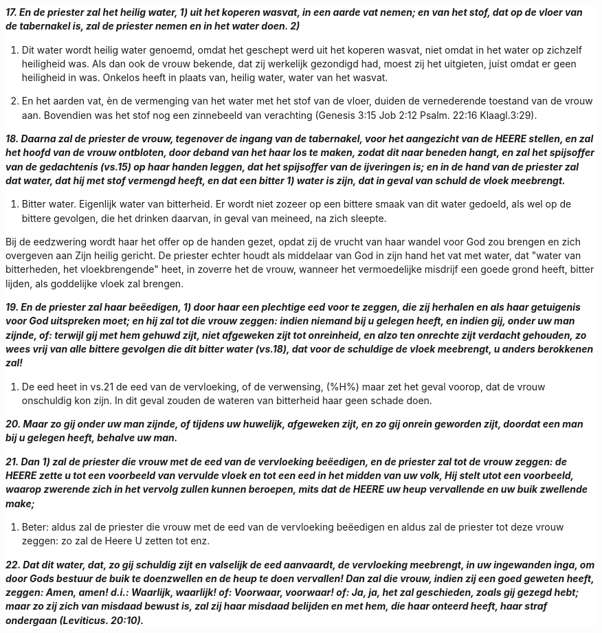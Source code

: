 ***17. En de priester zal het heilig water, 1) uit het koperen wasvat, in een aarde vat nemen; en van het stof, dat op de vloer van de tabernakel is, zal de priester nemen en in het water doen. 2)***

1) Dit water wordt heilig water genoemd, omdat het geschept werd uit het koperen wasvat, niet omdat in het water op zichzelf heiligheid was. Als dan ook de vrouw bekende, dat zij werkelijk gezondigd had, moest zij het uitgieten, juist omdat er geen heiligheid in was. Onkelos heeft in plaats van, heilig water, water van het wasvat.

2) En het aarden vat, èn de vermenging van het water met het stof van de vloer, duiden de vernederende toestand van de vrouw aan. Bovendien was het stof nog een zinnebeeld van verachting (Genesis 3:15 Job 2:12 Psalm. 22:16 Klaagl.3:29).

***18. Daarna zal de priester de vrouw, tegenover de ingang van de tabernakel, voor het aangezicht van de HEERE stellen, en zal het hoofd van de vrouw ontbloten, door deband van het haar los te maken, zodat dit naar beneden hangt, en zal het spijsoffer van de gedachtenis (vs.15) op haar handen leggen, dat het spijsoffer van de ijveringen is; en in de hand van de priester zal dat water, dat hij met stof vermengd heeft, en dat een bitter 1) water is zijn, dat in geval van schuld de vloek meebrengt.***

1) Bitter water. Eigenlijk water van bitterheid. Er wordt niet zozeer op een bittere smaak van dit water gedoeld, als wel op de bittere gevolgen, die het drinken daarvan, in geval van meineed, na zich sleepte.

Bij de eedzwering wordt haar het offer op de handen gezet, opdat zij de vrucht van haar wandel voor God zou brengen en zich overgeven aan Zijn heilig gericht. De priester echter houdt als middelaar van God in zijn hand het vat met water, dat "water van bitterheden, het vloekbrengende" heet, in zoverre het de vrouw, wanneer het vermoedelijke misdrijf een goede grond heeft, bitter lijden, als goddelijke vloek zal brengen.

***19. En de priester zal haar beëedigen, 1) door haar een plechtige eed voor te zeggen, die zij herhalen en als haar getuigenis voor God uitspreken moet; en hij zal tot die vrouw zeggen: indien niemand bij u gelegen heeft, en indien gij, onder uw man zijnde, of: terwijl gij met hem gehuwd zijt, niet afgeweken zijt tot onreinheid, en alzo ten onrechte zijt verdacht gehouden, zo wees vrij van alle bittere gevolgen die dit bitter water (vs.18), dat voor de schuldige de vloek meebrengt, u anders berokkenen zal!***

1) De eed heet in vs.21 de eed van de vervloeking, of de verwensing, (%H%) maar zet het geval voorop, dat de vrouw onschuldig kon zijn. In dit geval zouden de wateren van bitterheid haar geen schade doen.

***20. Maar zo gij onder uw man zijnde, of tijdens uw huwelijk, afgeweken zijt, en zo gij onrein geworden zijt, doordat een man bij u gelegen heeft, behalve uw man.***

***21. Dan 1) zal de priester die vrouw met de eed van de vervloeking beëedigen, en de priester zal tot de vrouw zeggen: de HEERE zette u tot een voorbeeld van vervulde vloek en tot een eed in het midden van uw volk, Hij stelt utot een voorbeeld, waarop zwerende zich in het vervolg zullen kunnen beroepen, mits dat de HEERE uw heup vervallende en uw buik zwellende make;***

1) Beter: aldus zal de priester die vrouw met de eed van de vervloeking beëedigen en aldus zal de priester tot deze vrouw zeggen: zo zal de Heere U zetten tot enz.

***22. Dat dit water, dat, zo gij schuldig zijt en valselijk de eed aanvaardt, de vervloeking meebrengt, in uw ingewanden inga, om door Gods bestuur de buik te doenzwellen en de heup te doen vervallen! Dan zal die vrouw, indien zij een goed geweten heeft, zeggen: Amen, amen! d.i.: Waarlijk, waarlijk! of: Voorwaar, voorwaar! of: Ja, ja, het zal geschieden, zoals gij gezegd hebt; maar zo zij zich van misdaad bewust is, zal zij haar misdaad belijden en met hem, die haar onteerd heeft, haar straf ondergaan (Leviticus. 20:10).***
